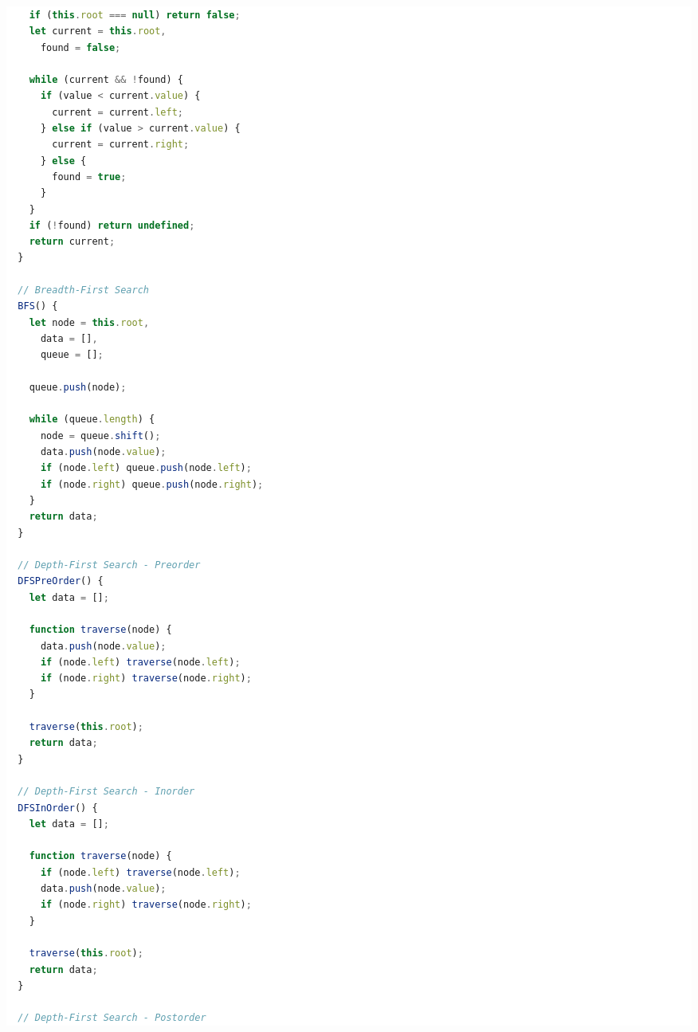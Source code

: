 ```javascript
    if (this.root === null) return false;
    let current = this.root,
      found = false;

    while (current && !found) {
      if (value < current.value) {
        current = current.left;
      } else if (value > current.value) {
        current = current.right;
      } else {
        found = true;
      }
    }
    if (!found) return undefined;
    return current;
  }

  // Breadth-First Search
  BFS() {
    let node = this.root,
      data = [],
      queue = [];

    queue.push(node);

    while (queue.length) {
      node = queue.shift();
      data.push(node.value);
      if (node.left) queue.push(node.left);
      if (node.right) queue.push(node.right);
    }
    return data;
  }

  // Depth-First Search - Preorder
  DFSPreOrder() {
    let data = [];

    function traverse(node) {
      data.push(node.value);
      if (node.left) traverse(node.left);
      if (node.right) traverse(node.right);
    }

    traverse(this.root);
    return data;
  }

  // Depth-First Search - Inorder
  DFSInOrder() {
    let data = [];

    function traverse(node) {
      if (node.left) traverse(node.left);
      data.push(node.value);
      if (node.right) traverse(node.right);
    }

    traverse(this.root);
    return data;
  }

  // Depth-First Search - Postorder
```